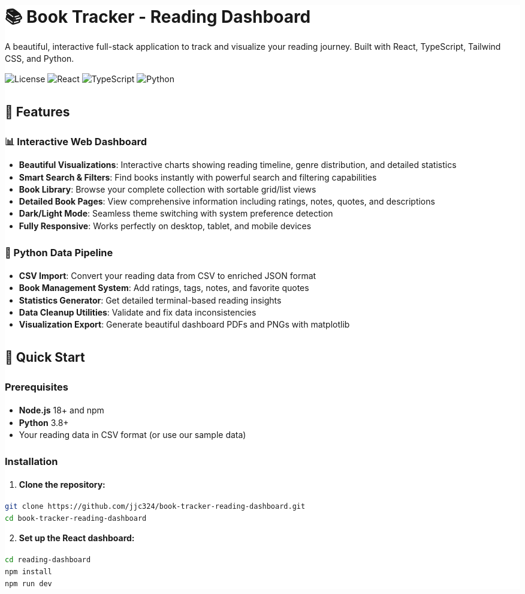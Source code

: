 # 📚 Book Tracker - Reading Dashboard

A beautiful, interactive full-stack application to track and visualize your reading journey. Built with React, TypeScript, Tailwind CSS, and Python.

![License](https://img.shields.io/badge/license-MIT-blue.svg)
![React](https://img.shields.io/badge/React-19.1-61dafb.svg)
![TypeScript](https://img.shields.io/badge/TypeScript-5.8-3178c6.svg)
![Python](https://img.shields.io/badge/Python-3.x-3776ab.svg)

## 🌟 Features

### 📊 Interactive Web Dashboard
- **Beautiful Visualizations**: Interactive charts showing reading timeline, genre distribution, and detailed statistics
- **Smart Search & Filters**: Find books instantly with powerful search and filtering capabilities
- **Book Library**: Browse your complete collection with sortable grid/list views
- **Detailed Book Pages**: View comprehensive information including ratings, notes, quotes, and descriptions
- **Dark/Light Mode**: Seamless theme switching with system preference detection
- **Fully Responsive**: Works perfectly on desktop, tablet, and mobile devices

### 🐍 Python Data Pipeline
- **CSV Import**: Convert your reading data from CSV to enriched JSON format
- **Book Management System**: Add ratings, tags, notes, and favorite quotes
- **Statistics Generator**: Get detailed terminal-based reading insights
- **Data Cleanup Utilities**: Validate and fix data inconsistencies
- **Visualization Export**: Generate beautiful dashboard PDFs and PNGs with matplotlib

## 🚀 Quick Start

### Prerequisites
- **Node.js** 18+ and npm
- **Python** 3.8+
- Your reading data in CSV format (or use our sample data)

### Installation

1. **Clone the repository:**
```bash
git clone https://github.com/jjc324/book-tracker-reading-dashboard.git
cd book-tracker-reading-dashboard
```

2. **Set up the React dashboard:**
```bash
cd reading-dashboard
npm install
npm run dev
```
